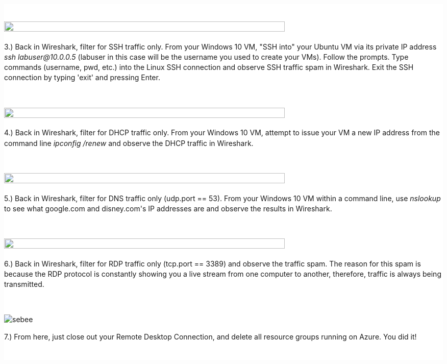 </p>
<br />

<p>
<img src="https://i.imgur.com/6vsJo8o.png" height="80%" width="80%" alt=""/>
</p>
<p>
3.) Back in Wireshark, filter for SSH traffic only. From your Windows 10 VM, "SSH into" your Ubuntu VM via its private IP address <i>ssh labuser@10.0.0.5</i> (labuser in this case will be the username you used to create your VMs). Follow the prompts. Type commands (username, pwd, etc.) into the Linux SSH connection and observe SSH traffic spam in Wireshark. Exit the SSH connection by typing 'exit' and pressing Enter.
</p>
<br />

<p>
<img src="https://i.imgur.com/bZWY4oT.png" height="80%" width="80%" alt=""/>
</p>
<p>
4.) Back in Wireshark, filter for DHCP traffic only. From your Windows 10 VM, attempt to issue your VM a new IP address from the command line <i>ipconfig /renew</i> and observe the DHCP traffic in Wireshark.
</p>
<br />

<p>
<img src="https://i.imgur.com/uwPT12W.png" height="80%" width="80%" alt=""/>
</p>
<p>
5.) Back in Wireshark, filter for DNS traffic only (udp.port == 53). From your Windows 10 VM within a command line, use <i>nslookup</i> to see what google.com and disney.com's IP addresses are and observe the results in Wireshark.
</p>
<br />

<p>
<img src="https://i.imgur.com/at6gdWu.png" height="80%" width="80%" alt=""/>
</p>
<p>
6.) Back in Wireshark, filter for RDP traffic only (tcp.port == 3389) and observe the traffic spam. The reason for this spam is because the RDP protocol is constantly showing you a live stream from one computer to another, therefore, traffic is always being transmitted.
</p>
<br />


![sebee](https://user-images.githubusercontent.com/119359052/213799053-302c5da8-886a-47b0-a6f2-4b5951fe1cbc.gif)



<p>
7.) From here, just close out your Remote Desktop Connection, and delete all resource groups running on Azure. You did it!
</p>
<br />
